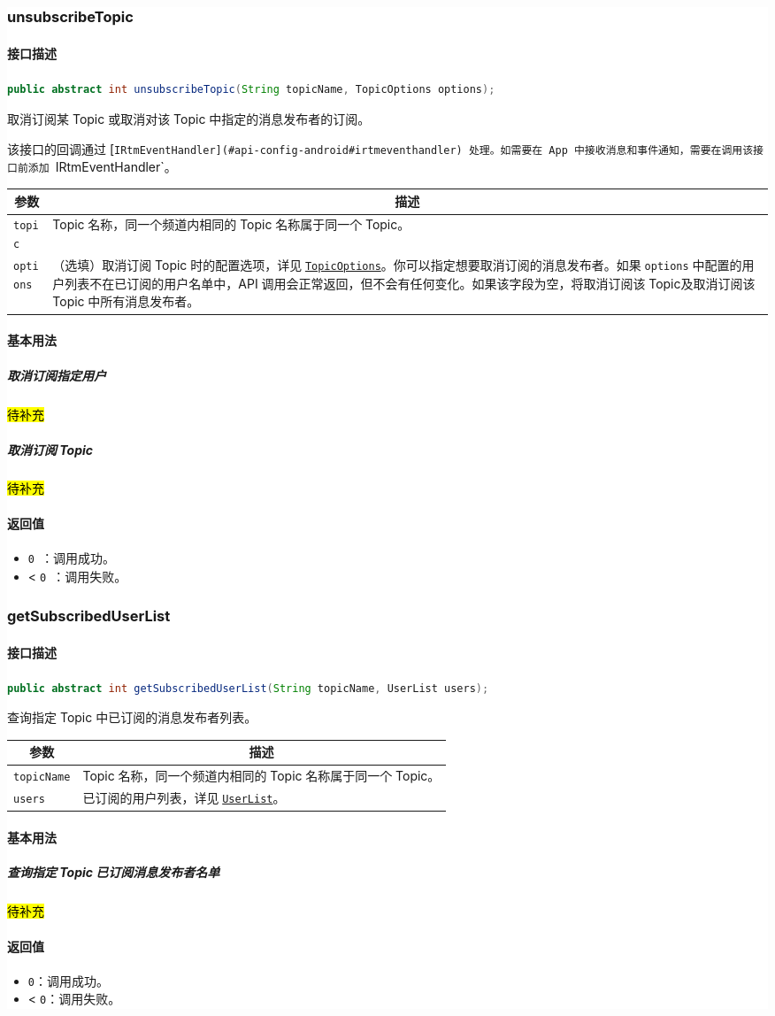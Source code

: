 ### unsubscribeTopic
#### 接口描述

```java
public abstract int unsubscribeTopic(String topicName, TopicOptions options);
```

取消订阅某 Topic 或取消对该 Topic 中指定的消息发布者的订阅。

该接口的回调通过 [`IRtmEventHandler](#api-config-android#irtmeventhandler) 处理。如需要在 App 中接收消息和事件通知，需要在调用该接口前添加 `IRtmEventHandler`。

| 参数   | 描述                                                    |
| ------------ | -------------------------------------------------------------- |
| `topic`      | Topic 名称，同一个频道内相同的 Topic 名称属于同一个 Topic。 |
| `options`    | （选填）取消订阅 Topic 时的配置选项，详见 [`TopicOptions`](api-topic-android#topicoptions)。你可以指定想要取消订阅的消息发布者。如果 `options` 中配置的用户列表不在已订阅的用户名单中，API 调用会正常返回，但不会有任何变化。如果该字段为空，将取消订阅该 Topic及取消订阅该 Topic 中所有消息发布者。        |

#### 基本用法

##### 取消订阅指定用户
<mark>待补充</mark>


##### 取消订阅 Topic 
<mark>待补充</mark>


#### 返回值
- `0 `：调用成功。
- < `0 `：调用失败。

### getSubscribedUserList
#### 接口描述

```java
public abstract int getSubscribedUserList(String topicName, UserList users);
```

查询指定 Topic 中已订阅的消息发布者列表。

| 参数  | 描述                                                    |
| ---------| -------------------------------------------------------------- |
| `topicName`   |  Topic 名称，同一个频道内相同的 Topic 名称属于同一个 Topic。 |
| `users`   | 已订阅的用户列表，详见  [`UserList`](#userlist)。                                                  |


#### 基本用法

##### 查询指定 Topic 已订阅消息发布者名单
<mark>待补充</mark>

#### 返回值
- `0`：调用成功。
- < `0`：调用失败。
